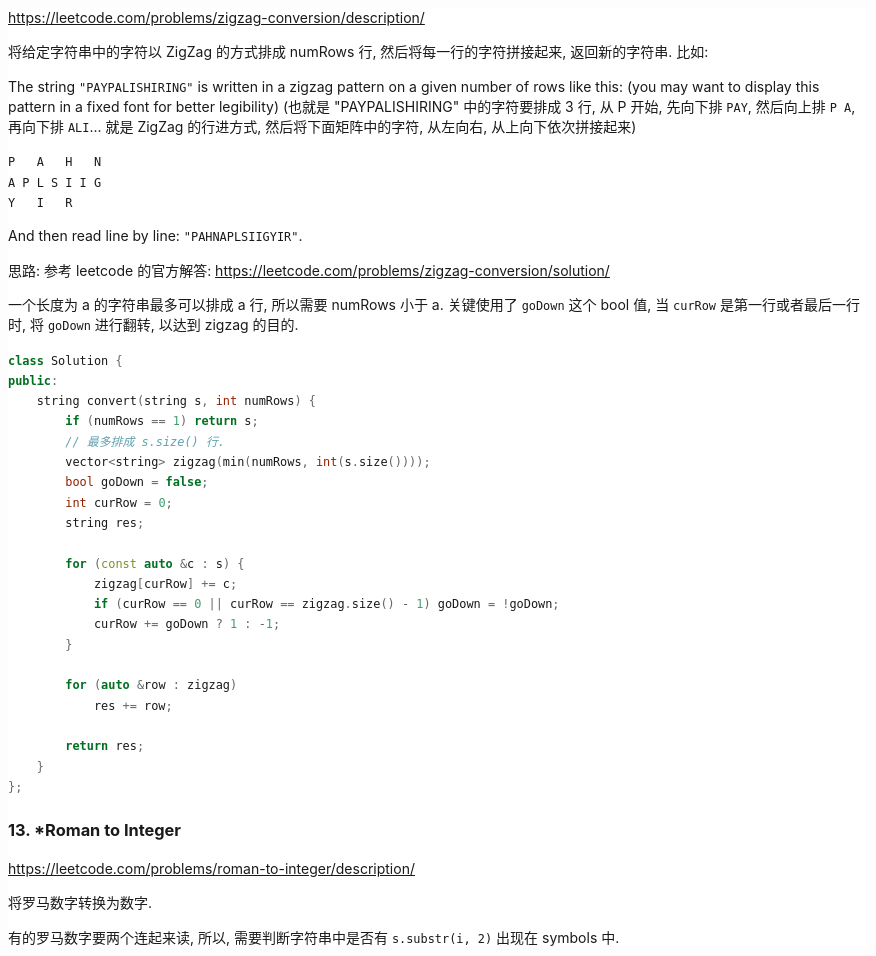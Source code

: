 https://leetcode.com/problems/zigzag-conversion/description/

将给定字符串中的字符以 ZigZag 的方式排成 numRows 行, 然后将每一行的字符拼接起来, 返回新的字符串. 比如:

The string `"PAYPALISHIRING"` is written in a zigzag pattern on a given number of rows like this: (you may want to display this pattern in a fixed font for better legibility) (也就是 "PAYPALISHIRING" 中的字符要排成 3 行, 从 P 开始, 先向下排 `PAY`, 然后向上排 `P A`, 再向下排 `ALI`... 就是 ZigZag 的行进方式, 然后将下面矩阵中的字符, 从左向右, 从上向下依次拼接起来)

```bash
P   A   H   N
A P L S I I G
Y   I   R
```

And then read line by line: `"PAHNAPLSIIGYIR"`.



思路: 参考 leetcode 的官方解答: https://leetcode.com/problems/zigzag-conversion/solution/

一个长度为 a 的字符串最多可以排成 a 行, 所以需要 numRows 小于 a. 关键使用了 `goDown` 这个 bool 值, 当 `curRow` 是第一行或者最后一行时, 将 `goDown` 进行翻转, 以达到 zigzag 的目的.

```cpp
class Solution {
public:
    string convert(string s, int numRows) {
        if (numRows == 1) return s;
      	// 最多排成 s.size() 行.
        vector<string> zigzag(min(numRows, int(s.size())));
        bool goDown = false;
        int curRow = 0;
        string res;
    
        for (const auto &c : s) {
            zigzag[curRow] += c;
            if (curRow == 0 || curRow == zigzag.size() - 1) goDown = !goDown;
            curRow += goDown ? 1 : -1;
        }
        
        for (auto &row : zigzag)
            res += row;
        
        return res;
    }
};
```



### 13. *Roman to Integer

https://leetcode.com/problems/roman-to-integer/description/

将罗马数字转换为数字.

有的罗马数字要两个连起来读, 所以, 需要判断字符串中是否有 `s.substr(i, 2)` 出现在 symbols 中.
